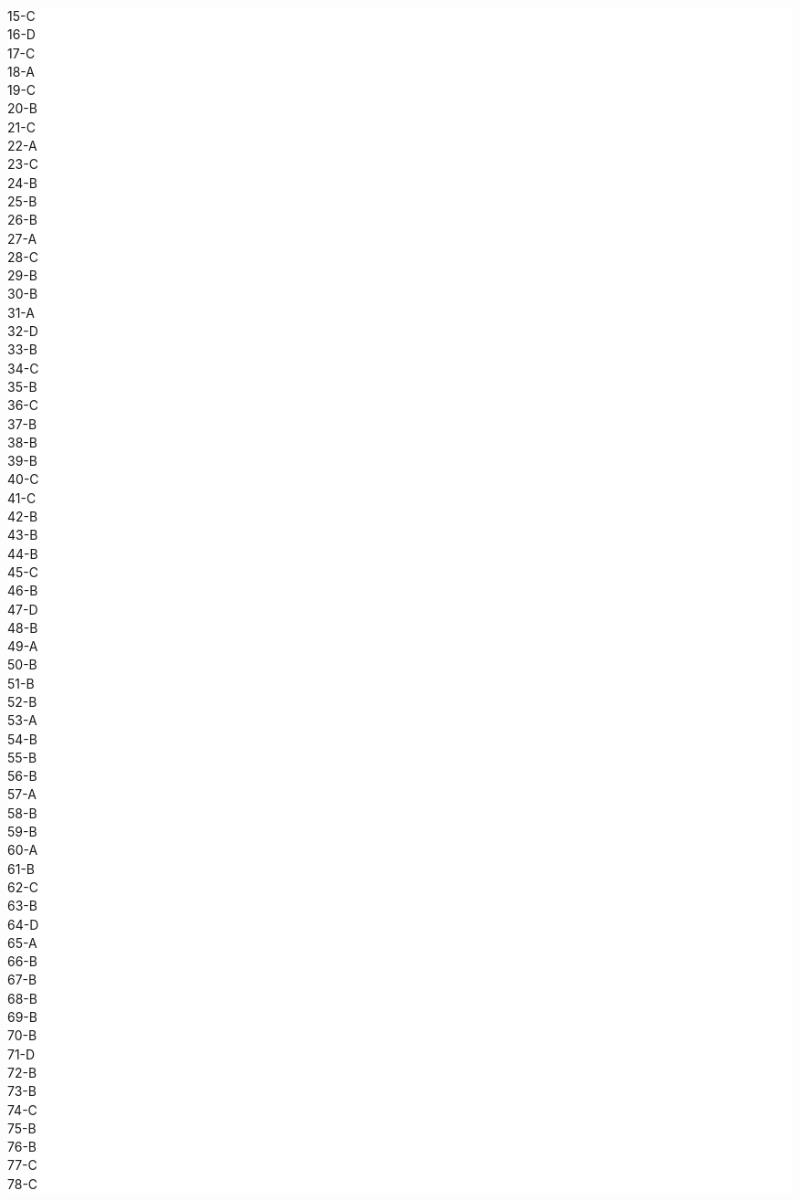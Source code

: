 15-C  
16-D  
17-C  
18-A  
19-C  
20-B  
21-C  
22-A  
23-C  
24-B  
25-B  
26-B  
27-A  
28-C  
29-B  
30-B  
31-A  
32-D  
33-B  
34-C  
35-B  
36-C  
37-B  
38-B  
39-B  
40-C  
41-C  
42-B  
43-B  
44-B  
45-C  
46-B  
47-D  
48-B  
49-A  
50-B  
51-B  
52-B  
53-A  
54-B  
55-B  
56-B  
57-A  
58-B  
59-B  
60-A  
61-B  
62-C  
63-B  
64-D  
65-A  
66-B  
67-B  
68-B  
69-B  
70-B  
71-D  
72-B  
73-B  
74-C  
75-B  
76-B  
77-C  
78-C  